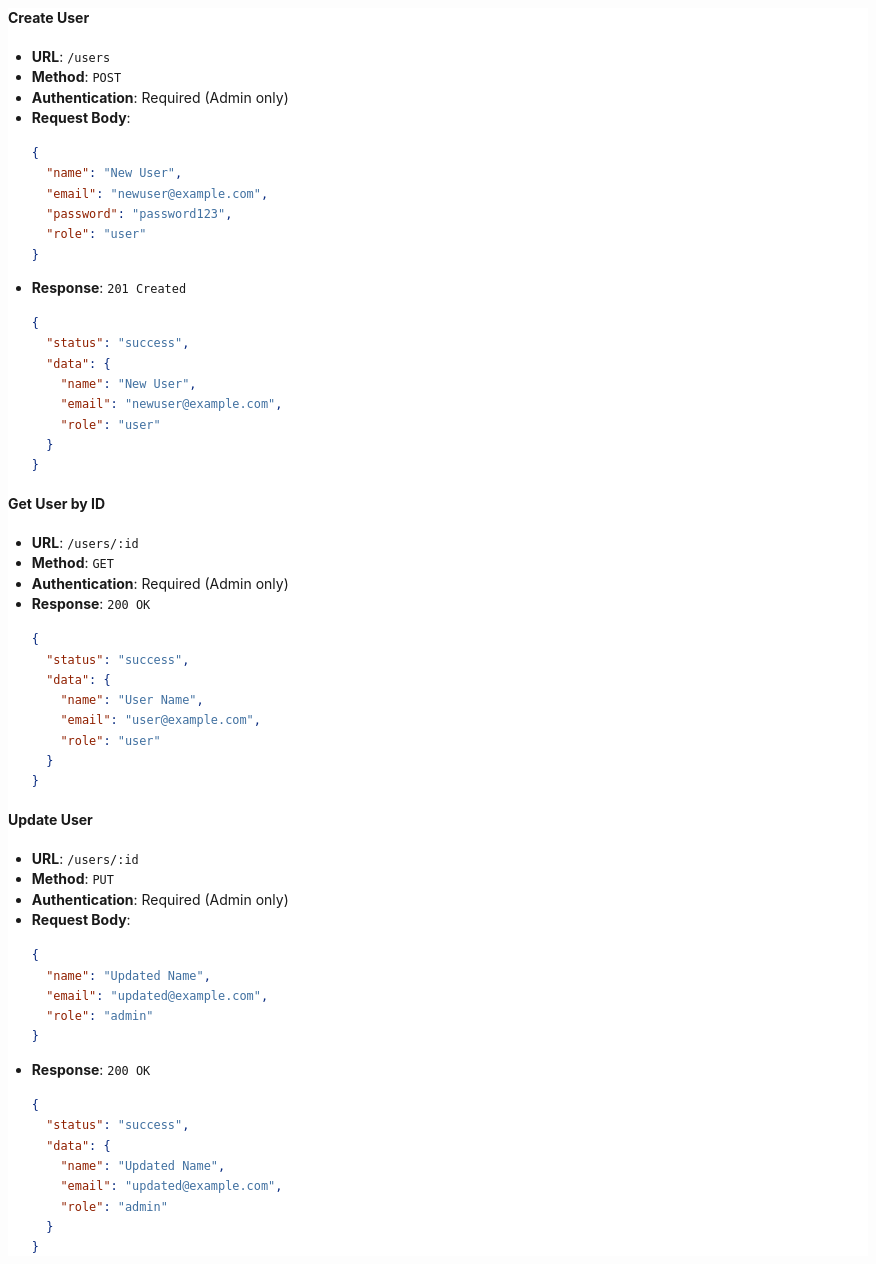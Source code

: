 #### Create User

- **URL**: `/users`
- **Method**: `POST`
- **Authentication**: Required (Admin only)
- **Request Body**:
  ```json
  {
    "name": "New User",
    "email": "newuser@example.com",
    "password": "password123",
    "role": "user"
  }
  ```
- **Response**: `201 Created`
  ```json
  {
    "status": "success",
    "data": {
      "name": "New User",
      "email": "newuser@example.com",
      "role": "user"
    }
  }
  ```

#### Get User by ID

- **URL**: `/users/:id`
- **Method**: `GET`
- **Authentication**: Required (Admin only)
- **Response**: `200 OK`
  ```json
  {
    "status": "success",
    "data": {
      "name": "User Name",
      "email": "user@example.com",
      "role": "user"
    }
  }
  ```

#### Update User

- **URL**: `/users/:id`
- **Method**: `PUT`
- **Authentication**: Required (Admin only)
- **Request Body**:
  ```json
  {
    "name": "Updated Name",
    "email": "updated@example.com",
    "role": "admin"
  }
  ```
- **Response**: `200 OK`
  ```json
  {
    "status": "success",
    "data": {
      "name": "Updated Name",
      "email": "updated@example.com",
      "role": "admin"
    }
  }
  ```